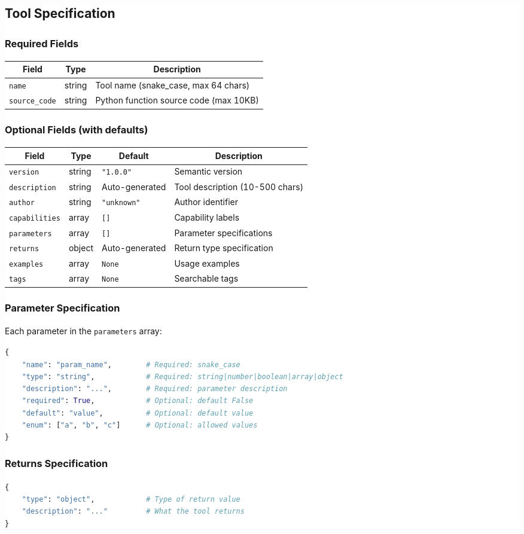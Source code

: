
## Tool Specification

### Required Fields

| Field | Type | Description |
|-------|------|-------------|
| `name` | string | Tool name (snake_case, max 64 chars) |
| `source_code` | string | Python function source code (max 10KB) |

### Optional Fields (with defaults)

| Field | Type | Default | Description |
|-------|------|---------|-------------|
| `version` | string | `"1.0.0"` | Semantic version |
| `description` | string | Auto-generated | Tool description (10-500 chars) |
| `author` | string | `"unknown"` | Author identifier |
| `capabilities` | array | `[]` | Capability labels |
| `parameters` | array | `[]` | Parameter specifications |
| `returns` | object | Auto-generated | Return type specification |
| `examples` | array | `None` | Usage examples |
| `tags` | array | `None` | Searchable tags |

### Parameter Specification

Each parameter in the `parameters` array:

```python
{
    "name": "param_name",        # Required: snake_case
    "type": "string",            # Required: string|number|boolean|array|object
    "description": "...",        # Required: parameter description
    "required": True,            # Optional: default False
    "default": "value",          # Optional: default value
    "enum": ["a", "b", "c"]      # Optional: allowed values
}
```

### Returns Specification

```python
{
    "type": "object",            # Type of return value
    "description": "..."         # What the tool returns
}
```
